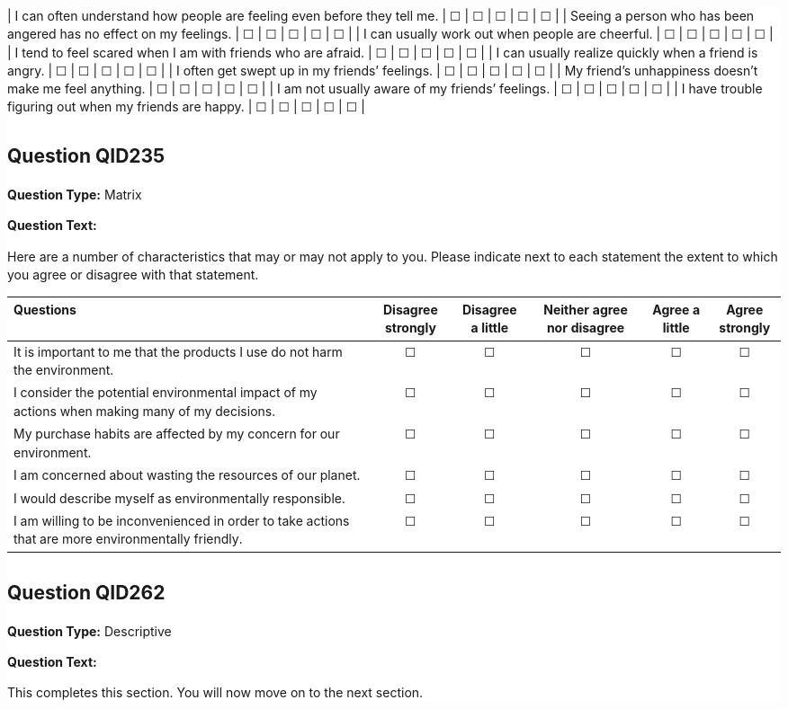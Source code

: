 | I can often understand how people are feeling even before they tell me. | ☐ | ☐ | ☐ | ☐ | ☐ |
| Seeing a person who has been angered has no effect on my feelings. | ☐ | ☐ | ☐ | ☐ | ☐ |
| I can usually work out when people are cheerful. | ☐ | ☐ | ☐ | ☐ | ☐ |
| I tend to feel scared when I am with friends who are afraid. | ☐ | ☐ | ☐ | ☐ | ☐ |
| I can usually realize quickly when a friend is angry. | ☐ | ☐ | ☐ | ☐ | ☐ |
| I often get swept up in my friends’ feelings. | ☐ | ☐ | ☐ | ☐ | ☐ |
| My friend’s unhappiness doesn’t make me feel anything. | ☐ | ☐ | ☐ | ☐ | ☐ |
| I am not usually aware of my friends’ feelings. | ☐ | ☐ | ☐ | ☐ | ☐ |
| I have trouble figuring out when my friends are happy. | ☐ | ☐ | ☐ | ☐ | ☐ |

## Question QID235
**Question Type:** Matrix

**Question Text:**

Here are a number of characteristics that may or may not apply to you. Please indicate next to each statement the extent to which you agree or disagree with that statement.

| Questions | Disagree strongly | Disagree a little | Neither agree nor disagree | Agree a little | Agree strongly |
| :--- | :---: | :---: | :---: | :---: | :---: |
| It is important to me that the products I use do not harm the environment. | ☐ | ☐ | ☐ | ☐ | ☐ |
| I consider the potential environmental impact of my actions when making many of my decisions. | ☐ | ☐ | ☐ | ☐ | ☐ |
| My purchase habits are affected by my concern for our environment. | ☐ | ☐ | ☐ | ☐ | ☐ |
| I am concerned about wasting the resources of our planet. | ☐ | ☐ | ☐ | ☐ | ☐ |
| I would describe myself as environmentally responsible. | ☐ | ☐ | ☐ | ☐ | ☐ |
| I am willing to be inconvenienced in order to take actions that are more environmentally friendly. | ☐ | ☐ | ☐ | ☐ | ☐ |

## Question QID262
**Question Type:** Descriptive

**Question Text:**

This completes this section. You will now move on to the next section.

